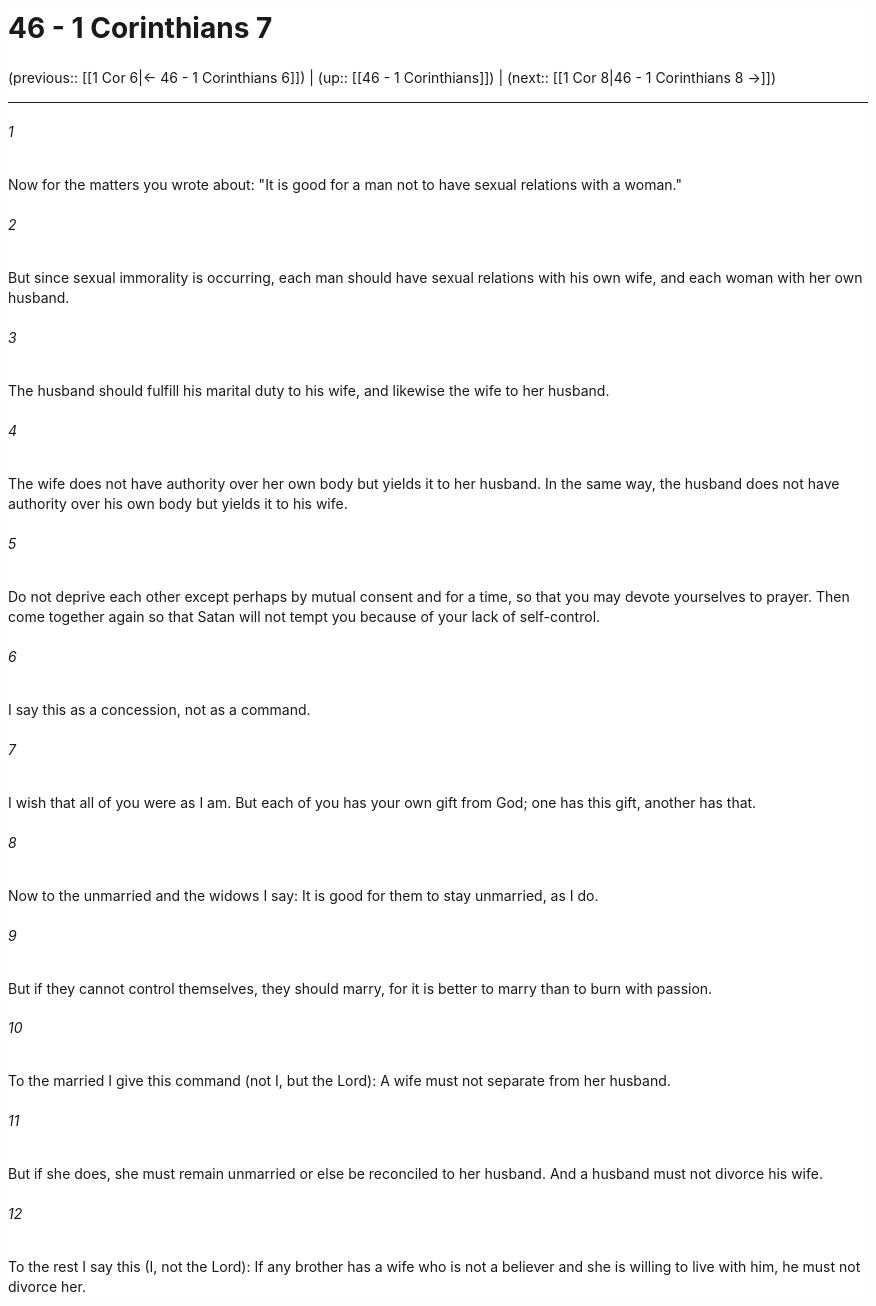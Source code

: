 # 46 - 1 Corinthians 7

(previous:: [[1 Cor 6|← 46 - 1 Corinthians 6]]) | (up:: [[46 - 1 Corinthians]]) | (next:: [[1 Cor 8|46 - 1 Corinthians 8 →]])

***


###### 1 
Now for the matters you wrote about: "It is good for a man not to have sexual relations with a woman." 

###### 2 
But since sexual immorality is occurring, each man should have sexual relations with his own wife, and each woman with her own husband. 

###### 3 
The husband should fulfill his marital duty to his wife, and likewise the wife to her husband. 

###### 4 
The wife does not have authority over her own body but yields it to her husband. In the same way, the husband does not have authority over his own body but yields it to his wife. 

###### 5 
Do not deprive each other except perhaps by mutual consent and for a time, so that you may devote yourselves to prayer. Then come together again so that Satan will not tempt you because of your lack of self-control. 

###### 6 
I say this as a concession, not as a command. 

###### 7 
I wish that all of you were as I am. But each of you has your own gift from God; one has this gift, another has that. 

###### 8 
Now to the unmarried and the widows I say: It is good for them to stay unmarried, as I do. 

###### 9 
But if they cannot control themselves, they should marry, for it is better to marry than to burn with passion. 

###### 10 
To the married I give this command (not I, but the Lord): A wife must not separate from her husband. 

###### 11 
But if she does, she must remain unmarried or else be reconciled to her husband. And a husband must not divorce his wife. 

###### 12 
To the rest I say this (I, not the Lord): If any brother has a wife who is not a believer and she is willing to live with him, he must not divorce her. 
